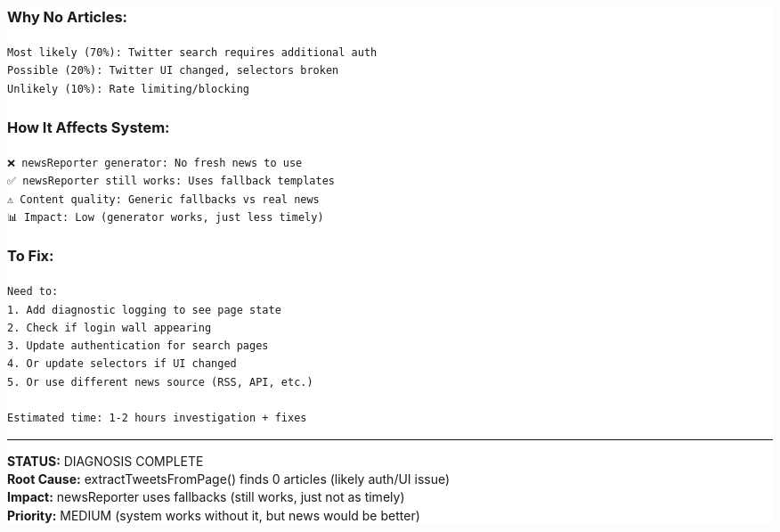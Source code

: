 ### **Why No Articles:**
```
Most likely (70%): Twitter search requires additional auth
Possible (20%): Twitter UI changed, selectors broken
Unlikely (10%): Rate limiting/blocking
```

### **How It Affects System:**
```
❌ newsReporter generator: No fresh news to use
✅ newsReporter still works: Uses fallback templates
⚠️ Content quality: Generic fallbacks vs real news
📊 Impact: Low (generator works, just less timely)
```

### **To Fix:**
```
Need to:
1. Add diagnostic logging to see page state
2. Check if login wall appearing
3. Update authentication for search pages
4. Or update selectors if UI changed
5. Or use different news source (RSS, API, etc.)

Estimated time: 1-2 hours investigation + fixes
```

---

**STATUS:** DIAGNOSIS COMPLETE  
**Root Cause:** extractTweetsFromPage() finds 0 articles (likely auth/UI issue)  
**Impact:** newsReporter uses fallbacks (still works, just not as timely)  
**Priority:** MEDIUM (system works without it, but news would be better)




